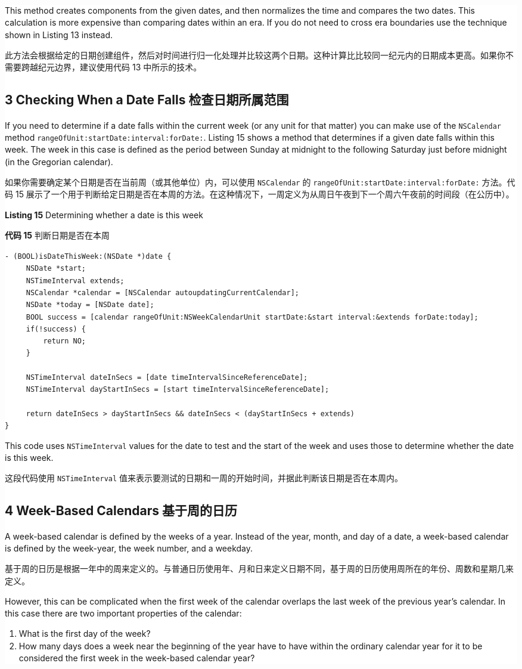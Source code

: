 This method creates components from the given dates, and then normalizes the time and compares the two dates. This calculation is more expensive than comparing dates within an era. If you do not need to cross era boundaries use the technique shown in Listing 13 instead.

此方法会根据给定的日期创建组件，然后对时间进行归一化处理并比较这两个日期。这种计算比比较同一纪元内的日期成本更高。如果你不需要跨越纪元边界，建议使用代码 13 中所示的技术。

## 3 Checking When a Date Falls 检查日期所属范围

If you need to determine if a date falls within the current week (or any unit for that matter) you can make use of the `NSCalendar` method `rangeOfUnit:startDate:interval:forDate:`. Listing 15 shows a method that determines if a given date falls within this week. The week in this case is defined as the period between Sunday at midnight to the following Saturday just before midnight (in the Gregorian calendar).

如果你需要确定某个日期是否在当前周（或其他单位）内，可以使用 `NSCalendar` 的 `rangeOfUnit:startDate:interval:forDate:` 方法。代码 15 展示了一个用于判断给定日期是否在本周的方法。在这种情况下，一周定义为从周日午夜到下一个周六午夜前的时间段（在公历中）。

**Listing 15**  Determining whether a date is this week

**代码 15** 判断日期是否在本周

```
- (BOOL)isDateThisWeek:(NSDate *)date {
     NSDate *start;
     NSTimeInterval extends;
     NSCalendar *calendar = [NSCalendar autoupdatingCurrentCalendar];
     NSDate *today = [NSDate date];
     BOOL success = [calendar rangeOfUnit:NSWeekCalendarUnit startDate:&start interval:&extends forDate:today];
     if(!success) {
         return NO;
     }
 
     NSTimeInterval dateInSecs = [date timeIntervalSinceReferenceDate];
     NSTimeInterval dayStartInSecs = [start timeIntervalSinceReferenceDate];
 
     return dateInSecs > dayStartInSecs && dateInSecs < (dayStartInSecs + extends)
}
```

This code uses `NSTimeInterval` values for the date to test and the start of the week and uses those to determine whether the date is this week.

这段代码使用 `NSTimeInterval` 值来表示要测试的日期和一周的开始时间，并据此判断该日期是否在本周内。

## 4 Week-Based Calendars 基于周的日历

A week-based calendar is defined by the weeks of a year. Instead of the year, month, and day of a date, a week-based calendar is defined by the week-year, the week number, and a weekday.

基于周的日历是根据一年中的周来定义的。与普通日历使用年、月和日来定义日期不同，基于周的日历使用周所在的年份、周数和星期几来定义。

However, this can be complicated when the first week of the calendar overlaps the last week of the previous year’s calendar. In this case there are two important properties of the calendar:

1. What is the first day of the week?
2. How many days does a week near the beginning of the year have to have within the ordinary calendar year for it to be considered the first week in the week-based calendar year?
